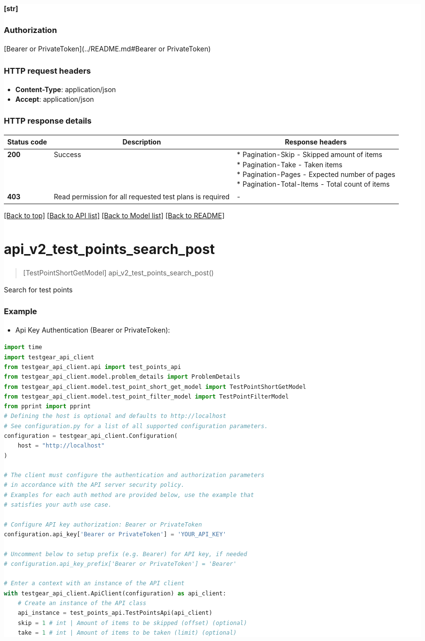 **[str]**

### Authorization

[Bearer or PrivateToken](../README.md#Bearer or PrivateToken)

### HTTP request headers

 - **Content-Type**: application/json
 - **Accept**: application/json


### HTTP response details

| Status code | Description | Response headers |
|-------------|-------------|------------------|
**200** | Success |  * Pagination-Skip - Skipped amount of items <br>  * Pagination-Take - Taken items <br>  * Pagination-Pages - Expected number of pages <br>  * Pagination-Total-Items - Total count of items <br>  |
**403** | Read permission for all requested test plans is required |  -  |

[[Back to top]](#) [[Back to API list]](../README.md#documentation-for-api-endpoints) [[Back to Model list]](../README.md#documentation-for-models) [[Back to README]](../README.md)

# **api_v2_test_points_search_post**
> [TestPointShortGetModel] api_v2_test_points_search_post()

Search for test points

### Example

* Api Key Authentication (Bearer or PrivateToken):

```python
import time
import testgear_api_client
from testgear_api_client.api import test_points_api
from testgear_api_client.model.problem_details import ProblemDetails
from testgear_api_client.model.test_point_short_get_model import TestPointShortGetModel
from testgear_api_client.model.test_point_filter_model import TestPointFilterModel
from pprint import pprint
# Defining the host is optional and defaults to http://localhost
# See configuration.py for a list of all supported configuration parameters.
configuration = testgear_api_client.Configuration(
    host = "http://localhost"
)

# The client must configure the authentication and authorization parameters
# in accordance with the API server security policy.
# Examples for each auth method are provided below, use the example that
# satisfies your auth use case.

# Configure API key authorization: Bearer or PrivateToken
configuration.api_key['Bearer or PrivateToken'] = 'YOUR_API_KEY'

# Uncomment below to setup prefix (e.g. Bearer) for API key, if needed
# configuration.api_key_prefix['Bearer or PrivateToken'] = 'Bearer'

# Enter a context with an instance of the API client
with testgear_api_client.ApiClient(configuration) as api_client:
    # Create an instance of the API class
    api_instance = test_points_api.TestPointsApi(api_client)
    skip = 1 # int | Amount of items to be skipped (offset) (optional)
    take = 1 # int | Amount of items to be taken (limit) (optional)
```